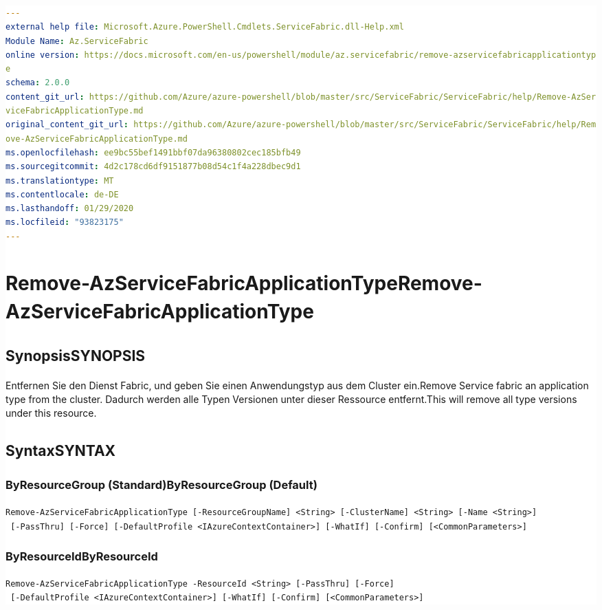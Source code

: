 ```yaml
---
external help file: Microsoft.Azure.PowerShell.Cmdlets.ServiceFabric.dll-Help.xml
Module Name: Az.ServiceFabric
online version: https://docs.microsoft.com/en-us/powershell/module/az.servicefabric/remove-azservicefabricapplicationtype
schema: 2.0.0
content_git_url: https://github.com/Azure/azure-powershell/blob/master/src/ServiceFabric/ServiceFabric/help/Remove-AzServiceFabricApplicationType.md
original_content_git_url: https://github.com/Azure/azure-powershell/blob/master/src/ServiceFabric/ServiceFabric/help/Remove-AzServiceFabricApplicationType.md
ms.openlocfilehash: ee9bc55bef1491bbf07da96380802cec185bfb49
ms.sourcegitcommit: 4d2c178cd6df9151877b08d54c1f4a228dbec9d1
ms.translationtype: MT
ms.contentlocale: de-DE
ms.lasthandoff: 01/29/2020
ms.locfileid: "93823175"
---
```

# <span data-ttu-id="30f4c-101">Remove-AzServiceFabricApplicationType</span><span class="sxs-lookup"><span data-stu-id="30f4c-101">Remove-AzServiceFabricApplicationType</span></span>

## <span data-ttu-id="30f4c-102">Synopsis</span><span class="sxs-lookup"><span data-stu-id="30f4c-102">SYNOPSIS</span></span>
<span data-ttu-id="30f4c-103">Entfernen Sie den Dienst Fabric, und geben Sie einen Anwendungstyp aus dem Cluster ein.</span><span class="sxs-lookup"><span data-stu-id="30f4c-103">Remove Service fabric an application type from the cluster.</span></span> <span data-ttu-id="30f4c-104">Dadurch werden alle Typen Versionen unter dieser Ressource entfernt.</span><span class="sxs-lookup"><span data-stu-id="30f4c-104">This will remove all type versions under this resource.</span></span>

## <span data-ttu-id="30f4c-105">Syntax</span><span class="sxs-lookup"><span data-stu-id="30f4c-105">SYNTAX</span></span>

### <span data-ttu-id="30f4c-106">ByResourceGroup (Standard)</span><span class="sxs-lookup"><span data-stu-id="30f4c-106">ByResourceGroup (Default)</span></span>
```
Remove-AzServiceFabricApplicationType [-ResourceGroupName] <String> [-ClusterName] <String> [-Name <String>]
 [-PassThru] [-Force] [-DefaultProfile <IAzureContextContainer>] [-WhatIf] [-Confirm] [<CommonParameters>]
```

### <span data-ttu-id="30f4c-107">ByResourceId</span><span class="sxs-lookup"><span data-stu-id="30f4c-107">ByResourceId</span></span>
```
Remove-AzServiceFabricApplicationType -ResourceId <String> [-PassThru] [-Force]
 [-DefaultProfile <IAzureContextContainer>] [-WhatIf] [-Confirm] [<CommonParameters>]
```
